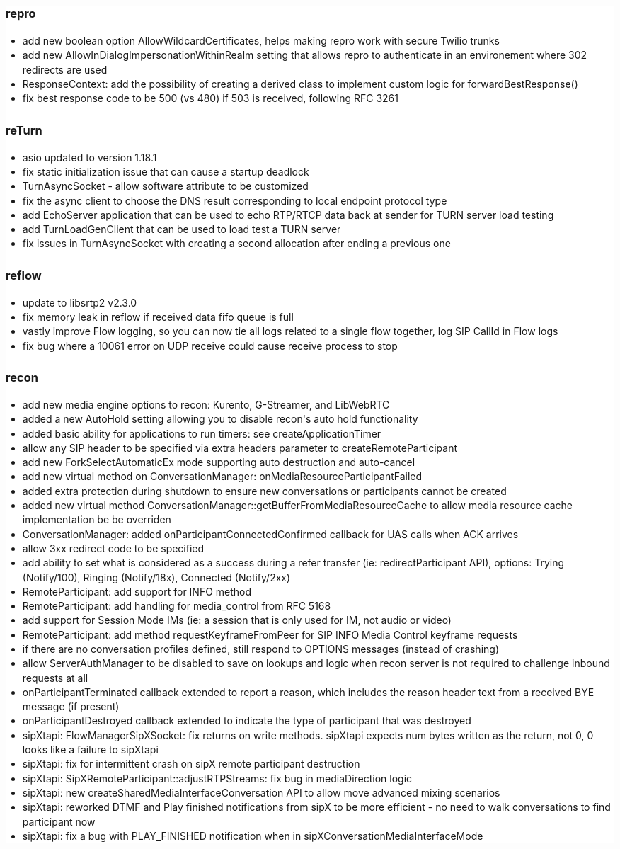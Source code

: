 ### repro
* add new boolean option AllowWildcardCertificates, helps making repro work with secure Twilio trunks
* add new AllowInDialogImpersonationWithinRealm setting that allows repro to authenticate in an environement where 302 redirects are used
* ResponseContext: add the possibility of creating a derived class to implement custom logic for forwardBestResponse()
* fix best response code to be 500 (vs 480) if 503 is received, following RFC 3261

### reTurn
* asio updated to version 1.18.1
* fix static initialization issue that can cause a startup deadlock
* TurnAsyncSocket - allow software attribute to be customized
* fix the async client to choose the DNS result corresponding to local endpoint protocol type
* add EchoServer application that can be used to echo RTP/RTCP data back at sender for TURN server load testing
* add TurnLoadGenClient that can be used to load test a TURN server
* fix issues in TurnAsyncSocket with creating a second allocation after ending a previous one

### reflow
* update to libsrtp2 v2.3.0
* fix memory leak in reflow if received data fifo queue is full
* vastly improve Flow logging, so you can now tie all logs related to a single flow together, log SIP CallId in Flow logs
* fix bug where a 10061 error on UDP receive could cause receive process to stop

### recon
* add new media engine options to recon: Kurento, G-Streamer, and LibWebRTC
* added a new AutoHold setting allowing you to disable recon's auto hold functionality
* added basic ability for applications to run timers:  see createApplicationTimer
* allow any SIP header to be specified via extra headers parameter to createRemoteParticipant
* add new ForkSelectAutomaticEx mode supporting auto destruction and auto-cancel
* add new virtual method on ConversationManager: onMediaResourceParticipantFailed
* added extra protection during shutdown to ensure new conversations or participants cannot be created
* added new virtual method ConversationManager::getBufferFromMediaResourceCache to allow media resource cache implementation be be overriden
* ConversationManager: added onParticipantConnectedConfirmed callback for UAS calls when ACK arrives
* allow 3xx redirect code to be specified
* add ability to set what is considered as a success during a refer transfer (ie: redirectParticipant API), options: Trying (Notify/100), Ringing (Notify/18x), Connected (Notify/2xx)
* RemoteParticipant: add support for INFO method
* RemoteParticipant: add handling for media_control from RFC 5168
* add support for Session Mode IMs (ie: a session that is only used for IM, not audio or video)
* RemoteParticipant: add method requestKeyframeFromPeer for SIP INFO Media Control keyframe requests
* if there are no conversation profiles defined, still respond to OPTIONS messages (instead of crashing)
* allow ServerAuthManager to be disabled to save on lookups and logic when recon server is not required to challenge inbound requests at all
* onParticipantTerminated callback extended to report a reason, which includes the reason header text from a received BYE message (if present)
* onParticipantDestroyed callback extended to indicate the type of participant that was destroyed
* sipXtapi: FlowManagerSipXSocket: fix returns on write methods.  sipXtapi expects num bytes written as the return, not 0, 0 looks like a failure to sipXtapi
* sipXtapi: fix for intermittent crash on sipX remote participant destruction 
* sipXtapi: SipXRemoteParticipant::adjustRTPStreams: fix bug in mediaDirection logic
* sipXtapi: new createSharedMediaInterfaceConversation API to allow move advanced mixing scenarios
* sipXtapi: reworked DTMF and Play finished notifications from sipX to be more efficient - no need to walk conversations to find participant now
* sipXtapi: fix a bug with PLAY_FINISHED notification when in sipXConversationMediaInterfaceMode